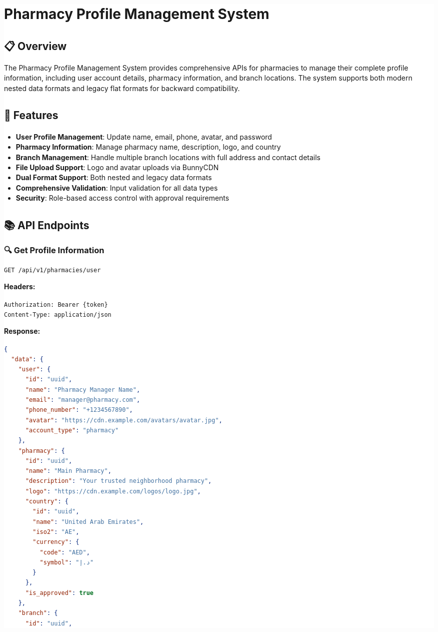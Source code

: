 # Pharmacy Profile Management System

## 📋 Overview

The Pharmacy Profile Management System provides comprehensive APIs for pharmacies to manage their complete profile information, including user account details, pharmacy information, and branch locations. The system supports both modern nested data formats and legacy flat formats for backward compatibility.

## 🚀 Features

- **User Profile Management**: Update name, email, phone, avatar, and password
- **Pharmacy Information**: Manage pharmacy name, description, logo, and country
- **Branch Management**: Handle multiple branch locations with full address and contact details
- **File Upload Support**: Logo and avatar uploads via BunnyCDN
- **Dual Format Support**: Both nested and legacy data formats
- **Comprehensive Validation**: Input validation for all data types
- **Security**: Role-based access control with approval requirements

## 📚 API Endpoints

### 🔍 Get Profile Information

```http
GET /api/v1/pharmacies/user
```

**Headers:**
```
Authorization: Bearer {token}
Content-Type: application/json
```

**Response:**
```json
{
  "data": {
    "user": {
      "id": "uuid",
      "name": "Pharmacy Manager Name",
      "email": "manager@pharmacy.com",
      "phone_number": "+1234567890",
      "avatar": "https://cdn.example.com/avatars/avatar.jpg",
      "account_type": "pharmacy"
    },
    "pharmacy": {
      "id": "uuid",
      "name": "Main Pharmacy",
      "description": "Your trusted neighborhood pharmacy",
      "logo": "https://cdn.example.com/logos/logo.jpg",
      "country": {
        "id": "uuid",
        "name": "United Arab Emirates",
        "iso2": "AE",
        "currency": {
          "code": "AED",
          "symbol": "د.إ"
        }
      },
      "is_approved": true
    },
    "branch": {
      "id": "uuid",
```